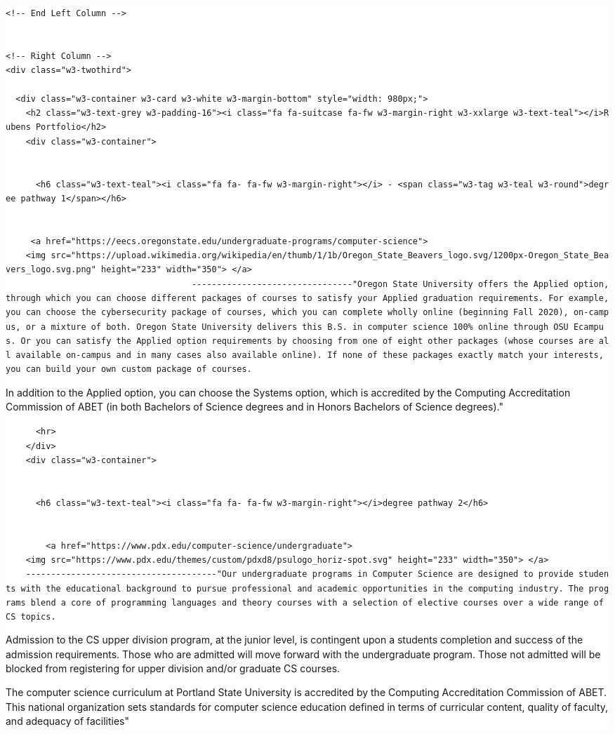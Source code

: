  </body>
</html>




    <!-- End Left Column -->
   

    <!-- Right Column -->
    <div class="w3-twothird">
    
      <div class="w3-container w3-card w3-white w3-margin-bottom" style="width: 980px;">
        <h2 class="w3-text-grey w3-padding-16"><i class="fa fa-suitcase fa-fw w3-margin-right w3-xxlarge w3-text-teal"></i>Rubens Portfolio</h2>
        <div class="w3-container">
          

          <h6 class="w3-text-teal"><i class="fa fa- fa-fw w3-margin-right"></i> - <span class="w3-tag w3-teal w3-round">degree pathway 1</span></h6>


         <a href="https://eecs.oregonstate.edu/undergraduate-programs/computer-science">
        <img src="https://upload.wikimedia.org/wikipedia/en/thumb/1/1b/Oregon_State_Beavers_logo.svg/1200px-Oregon_State_Beavers_logo.svg.png" height="233" width="350"> </a>
                                         --------------------------------"Oregon State University offers the Applied option, through which you can choose different packages of courses to satisfy your Applied graduation requirements. For example, you can choose the cybersecurity package of courses, which you can complete wholly online (beginning Fall 2020), on-campus, or a mixture of both. Oregon State University delivers this B.S. in computer science 100% online through OSU Ecampus. Or you can satisfy the Applied option requirements by choosing from one of eight other packages (whose courses are all available on-campus and in many cases also available online). If none of these packages exactly match your interests, you can build your own custom package of courses.
In addition to the Applied option, you can choose the Systems option, which is accredited by the Computing Accreditation Commission of ABET (in both Bachelors of Science degrees and in Honors Bachelors of Science degrees)."

          <hr>
        </div>
        <div class="w3-container">
          

          <h6 class="w3-text-teal"><i class="fa fa- fa-fw w3-margin-right"></i>degree pathway 2</h6>

                   
            <a href="https://www.pdx.edu/computer-science/undergraduate">
        <img src="https://www.pdx.edu/themes/custom/pdxd8/psulogo_horiz-spot.svg" height="233" width="350"> </a>
        --------------------------------------"Our undergraduate programs in Computer Science are designed to provide students with the educational background to pursue professional and academic opportunities in the computing industry. The programs blend a core of programming languages and theory courses with a selection of elective courses over a wide range of CS topics.

Admission to the CS upper division program, at the junior level, is contingent upon a students completion and success of the admission requirements. Those who are admitted will move forward with the undergraduate program. Those not admitted will be blocked from registering for upper division and/or graduate CS courses. 

The computer science curriculum at Portland State University is accredited by the Computing Accreditation Commission of ABET. This national organization sets standards for computer science education defined in terms of curricular content, quality of faculty, and adequacy of facilities"
